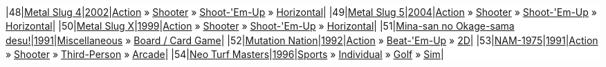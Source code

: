|48|<a href="https://gamefaqs.gamespot.com/neo/552358-metal-slug-4" target="_blank" rel="noopener noreferrer">Metal Slug 4</a>|<a href="https://gamefaqs.gamespot.com/neo/552358-metal-slug-4/data" target="_blank" rel="noopener noreferrer">2002</a>|<a href="https://gamefaqs.gamespot.com/neo/category/54-action" target="_blank" rel="noopener noreferrer">Action</a> &raquo; <a href="https://gamefaqs.gamespot.com/neo/category/55-action-shooter" target="_blank" rel="noopener noreferrer">Shooter</a> &raquo; <a href="https://gamefaqs.gamespot.com/neo/category/313-action-shooter-shoot-em-up" target="_blank" rel="noopener noreferrer">Shoot-&#039;Em-Up</a> &raquo; <a href="https://gamefaqs.gamespot.com/neo/category/185-action-shooter-shoot-em-up-horizontal" target="_blank" rel="noopener noreferrer">Horizontal</a>|
|49|<a href="https://gamefaqs.gamespot.com/neo/915092-metal-slug-5" target="_blank" rel="noopener noreferrer">Metal Slug 5</a>|<a href="https://gamefaqs.gamespot.com/neo/915092-metal-slug-5/data" target="_blank" rel="noopener noreferrer">2004</a>|<a href="https://gamefaqs.gamespot.com/neo/category/54-action" target="_blank" rel="noopener noreferrer">Action</a> &raquo; <a href="https://gamefaqs.gamespot.com/neo/category/55-action-shooter" target="_blank" rel="noopener noreferrer">Shooter</a> &raquo; <a href="https://gamefaqs.gamespot.com/neo/category/313-action-shooter-shoot-em-up" target="_blank" rel="noopener noreferrer">Shoot-&#039;Em-Up</a> &raquo; <a href="https://gamefaqs.gamespot.com/neo/category/185-action-shooter-shoot-em-up-horizontal" target="_blank" rel="noopener noreferrer">Horizontal</a>|
|50|<a href="https://gamefaqs.gamespot.com/neo/562877-metal-slug-x" target="_blank" rel="noopener noreferrer">Metal Slug X</a>|<a href="https://gamefaqs.gamespot.com/neo/562877-metal-slug-x/data" target="_blank" rel="noopener noreferrer">1999</a>|<a href="https://gamefaqs.gamespot.com/neo/category/54-action" target="_blank" rel="noopener noreferrer">Action</a> &raquo; <a href="https://gamefaqs.gamespot.com/neo/category/55-action-shooter" target="_blank" rel="noopener noreferrer">Shooter</a> &raquo; <a href="https://gamefaqs.gamespot.com/neo/category/313-action-shooter-shoot-em-up" target="_blank" rel="noopener noreferrer">Shoot-&#039;Em-Up</a> &raquo; <a href="https://gamefaqs.gamespot.com/neo/category/185-action-shooter-shoot-em-up-horizontal" target="_blank" rel="noopener noreferrer">Horizontal</a>|
|51|<a href="https://gamefaqs.gamespot.com/neo/938958-mina-san-no-okage-sama-desu" target="_blank" rel="noopener noreferrer">Mina-san no Okage-sama desu!</a>|<a href="https://gamefaqs.gamespot.com/neo/938958-mina-san-no-okage-sama-desu/data" target="_blank" rel="noopener noreferrer">1991</a>|<a href="https://gamefaqs.gamespot.com/neo/category/49-miscellaneous" target="_blank" rel="noopener noreferrer">Miscellaneous</a> &raquo; <a href="https://gamefaqs.gamespot.com/neo/category/227-miscellaneous-board-card-game" target="_blank" rel="noopener noreferrer">Board / Card Game</a>|
|52|<a href="https://gamefaqs.gamespot.com/neo/563060-mutation-nation" target="_blank" rel="noopener noreferrer">Mutation Nation</a>|<a href="https://gamefaqs.gamespot.com/neo/563060-mutation-nation/data" target="_blank" rel="noopener noreferrer">1992</a>|<a href="https://gamefaqs.gamespot.com/neo/category/54-action" target="_blank" rel="noopener noreferrer">Action</a> &raquo; <a href="https://gamefaqs.gamespot.com/neo/category/318-action-beat-em-up" target="_blank" rel="noopener noreferrer">Beat-&#039;Em-Up</a> &raquo; <a href="https://gamefaqs.gamespot.com/neo/category/160-action-beat-em-up-2d" target="_blank" rel="noopener noreferrer">2D</a>|
|53|<a href="https://gamefaqs.gamespot.com/neo/582013-nam-1975" target="_blank" rel="noopener noreferrer">NAM-1975</a>|<a href="https://gamefaqs.gamespot.com/neo/582013-nam-1975/data" target="_blank" rel="noopener noreferrer">1991</a>|<a href="https://gamefaqs.gamespot.com/neo/category/54-action" target="_blank" rel="noopener noreferrer">Action</a> &raquo; <a href="https://gamefaqs.gamespot.com/neo/category/55-action-shooter" target="_blank" rel="noopener noreferrer">Shooter</a> &raquo; <a href="https://gamefaqs.gamespot.com/neo/category/80-action-shooter-third-person" target="_blank" rel="noopener noreferrer">Third-Person</a> &raquo; <a href="https://gamefaqs.gamespot.com/neo/category/182-action-shooter-third-person-arcade" target="_blank" rel="noopener noreferrer">Arcade</a>|
|54|<a href="https://gamefaqs.gamespot.com/neo/565697-neo-turf-masters" target="_blank" rel="noopener noreferrer">Neo Turf Masters</a>|<a href="https://gamefaqs.gamespot.com/neo/565697-neo-turf-masters/data" target="_blank" rel="noopener noreferrer">1996</a>|<a href="https://gamefaqs.gamespot.com/neo/category/43-sports" target="_blank" rel="noopener noreferrer">Sports</a> &raquo; <a href="https://gamefaqs.gamespot.com/neo/category/92-sports-individual" target="_blank" rel="noopener noreferrer">Individual</a> &raquo; <a href="https://gamefaqs.gamespot.com/neo/category/98-sports-individual-golf" target="_blank" rel="noopener noreferrer">Golf</a> &raquo; <a href="https://gamefaqs.gamespot.com/neo/category/207-sports-individual-golf-sim" target="_blank" rel="noopener noreferrer">Sim</a>|